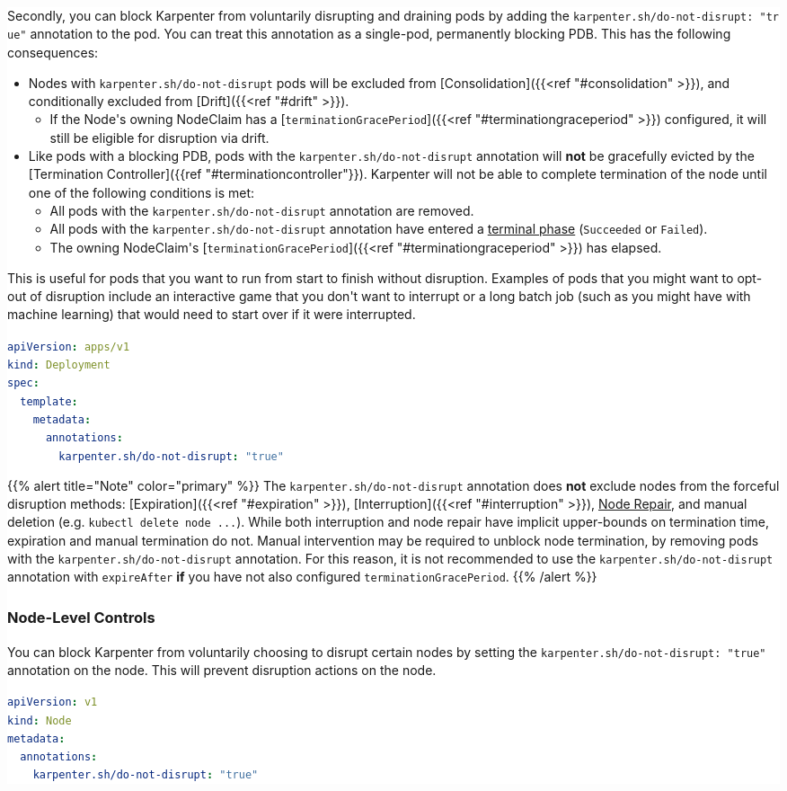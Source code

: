 Secondly, you can block Karpenter from voluntarily disrupting and draining pods by adding the `karpenter.sh/do-not-disrupt: "true"` annotation to the pod.
You can treat this annotation as a single-pod, permanently blocking PDB.
This has the following consequences:
- Nodes with `karpenter.sh/do-not-disrupt` pods will be excluded from [Consolidation]({{<ref "#consolidation" >}}), and conditionally excluded from [Drift]({{<ref "#drift" >}}).
  - If the Node's owning NodeClaim has a [`terminationGracePeriod`]({{<ref "#terminationgraceperiod" >}}) configured, it will still be eligible for disruption via drift.
- Like pods with a blocking PDB, pods with the `karpenter.sh/do-not-disrupt` annotation will **not** be gracefully evicted by the [Termination Controller]({{ref "#terminationcontroller"}}).
  Karpenter will not be able to complete termination of the node until one of the following conditions is met:
  - All pods with the `karpenter.sh/do-not-disrupt` annotation are removed.
  - All pods with the `karpenter.sh/do-not-disrupt` annotation have entered a [terminal phase](https://kubernetes.io/docs/concepts/workloads/pods/pod-lifecycle/#pod-phase) (`Succeeded` or `Failed`).
  - The owning NodeClaim's [`terminationGracePeriod`]({{<ref "#terminationgraceperiod" >}}) has elapsed.

This is useful for pods that you want to run from start to finish without disruption.
Examples of pods that you might want to opt-out of disruption include an interactive game that you don't want to interrupt or a long batch job (such as you might have with machine learning) that would need to start over if it were interrupted.

```yaml
apiVersion: apps/v1
kind: Deployment
spec:
  template:
    metadata:
      annotations:
        karpenter.sh/do-not-disrupt: "true"
```

{{% alert title="Note" color="primary" %}}
The `karpenter.sh/do-not-disrupt` annotation does **not** exclude nodes from the forceful disruption methods: [Expiration]({{<ref "#expiration" >}}), [Interruption]({{<ref "#interruption" >}}), [Node Repair](<ref "#node-repair" >), and manual deletion (e.g. `kubectl delete node ...`).
While both interruption and node repair have implicit upper-bounds on termination time, expiration and manual termination do not.
Manual intervention may be required to unblock node termination, by removing pods with the `karpenter.sh/do-not-disrupt` annotation.
For this reason, it is not recommended to use the `karpenter.sh/do-not-disrupt` annotation with `expireAfter` **if** you have not also configured `terminationGracePeriod`.
{{% /alert %}}

### Node-Level Controls

You can block Karpenter from voluntarily choosing to disrupt certain nodes by setting the `karpenter.sh/do-not-disrupt: "true"` annotation on the node. This will prevent disruption actions on the node.

```yaml
apiVersion: v1
kind: Node
metadata:
  annotations:
    karpenter.sh/do-not-disrupt: "true"
```
